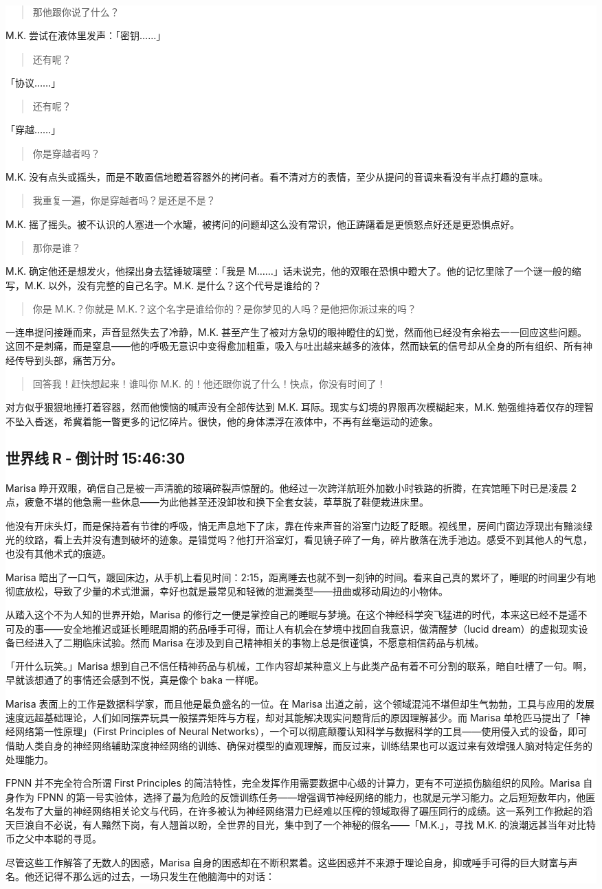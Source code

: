 > 那他跟你说了什么？

M.K. 尝试在液体里发声：「密钥……」

> 还有呢？

「协议……」

> 还有呢？

「穿越……」

> 你是穿越者吗？

M.K. 没有点头或摇头，而是不敢置信地瞪着容器外的拷问者。看不清对方的表情，至少从提问的音调来看没有半点打趣的意味。

> 我重复一遍，你是穿越者吗？是还是不是？

M.K. 摇了摇头。被不认识的人塞进一个水罐，被拷问的问题却这么没有常识，他正踌躇着是更愤怒点好还是更恐惧点好。

> 那你是谁？

M.K. 确定他还是想发火，他探出身去猛锤玻璃壁：「我是 M……」话未说完，他的双眼在恐惧中瞪大了。他的记忆里除了一个谜一般的缩写，M.K. 以外，没有完整的自己名字。M.K. 是什么？这个代号是谁给的？

> 你是 M.K.？你就是 M.K.？这个名字是谁给你的？是你梦见的人吗？是他把你派过来的吗？

一连串提问接踵而来，声音显然失去了冷静，M.K. 甚至产生了被对方急切的眼神瞪住的幻觉，然而他已经没有余裕去一一回应这些问题。这回不是刺痛，而是窒息——他的呼吸无意识中变得愈加粗重，吸入与吐出越来越多的液体，然而缺氧的信号却从全身的所有组织、所有神经传导到头部，痛苦万分。

> 回答我！赶快想起来！谁叫你 M.K. 的！他还跟你说了什么！快点，你没有时间了！

对方似乎狠狠地捶打着容器，然而他懊恼的喊声没有全部传达到 M.K. 耳际。现实与幻境的界限再次模糊起来，M.K. 勉强维持着仅存的理智不坠入昏迷，希冀着能一瞥更多的记忆碎片。很快，他的身体漂浮在液体中，不再有丝毫运动的迹象。

## 世界线 R - 倒计时 15:46:30

Marisa 睁开双眼，确信自己是被一声清脆的玻璃碎裂声惊醒的。他经过一次跨洋航班外加数小时铁路的折腾，在宾馆睡下时已是凌晨 2 点，疲惫不堪的他急需一些休息——为此他甚至还没卸妆和换下全套女装，草草脱了鞋便栽进床里。

他没有开床头灯，而是保持着有节律的呼吸，悄无声息地下了床，靠在传来声音的浴室门边眨了眨眼。视线里，房间门窗边浮现出有黯淡绿光的纹路，看上去并没有遭到破坏的迹象。是错觉吗？他打开浴室灯，看见镜子碎了一角，碎片散落在洗手池边。感受不到其他人的气息，也没有其他术式的痕迹。

Marisa 暗出了一口气，踱回床边，从手机上看见时间：2:15，距离睡去也就不到一刻钟的时间。看来自己真的累坏了，睡眠的时间里少有地彻底放松，导致了少量的术式泄漏，幸好也就是最常见和轻微的泄漏类型——扭曲或移动周边的小物体。

从踏入这个不为人知的世界开始，Marisa 的修行之一便是掌控自己的睡眠与梦境。在这个神经科学突飞猛进的时代，本来这已经不是遥不可及的事——安全地推迟或延长睡眠周期的药品唾手可得，而让人有机会在梦境中找回自我意识，做清醒梦（lucid dream）的虚拟现实设备已经进入了二期临床试验。然而 Marisa 在涉及到自己精神相关的事物上总是很谨慎，不愿意相信药品与机械。

「开什么玩笑。」Marisa 想到自己不信任精神药品与机械，工作内容却某种意义上与此类产品有着不可分割的联系，暗自吐槽了一句。啊，早就该想通了的事情还会感到不悦，真是像个 baka 一样呢。

Marisa 表面上的工作是数据科学家，而且他是最负盛名的一位。在 Marisa 出道之前，这个领域混沌不堪但却生气勃勃，工具与应用的发展速度远超基础理论，人们如同摆弄玩具一般摆弄矩阵与方程，却对其能解决现实问题背后的原因理解甚少。而 Marisa 单枪匹马提出了「神经网络第一性原理」（First Principles of Neural Networks），一个可以彻底颠覆认知科学与数据科学的工具——使用侵入式的设备，即可借助人类自身的神经网络辅助深度神经网络的训练、确保对模型的直观理解，而反过来，训练结果也可以返过来有效增强人脑对特定任务的处理能力。

FPNN 并不完全符合所谓 First Principles 的简洁特性，完全发挥作用需要数据中心级的计算力，更有不可逆损伤脑组织的风险。Marisa 自身作为 FPNN 的第一号实验体，选择了最为危险的反馈训练任务——增强调节神经网络的能力，也就是元学习能力。之后短短数年内，他匿名发布了大量的神经网络相关论文与代码，在许多被认为神经网络潜力已经难以压榨的领域取得了碾压同行的成绩。这一系列工作掀起的滔天巨浪自不必说，有人黯然下岗，有人翘首以盼，全世界的目光，集中到了一个神秘的假名——「M.K.」，寻找 M.K. 的浪潮远甚当年对比特币之父中本聪的寻觅。

尽管这些工作解答了无数人的困惑，Marisa 自身的困惑却在不断积累着。这些困惑并不来源于理论自身，抑或唾手可得的巨大财富与声名。他还记得不那么远的过去，一场只发生在他脑海中的对话：
